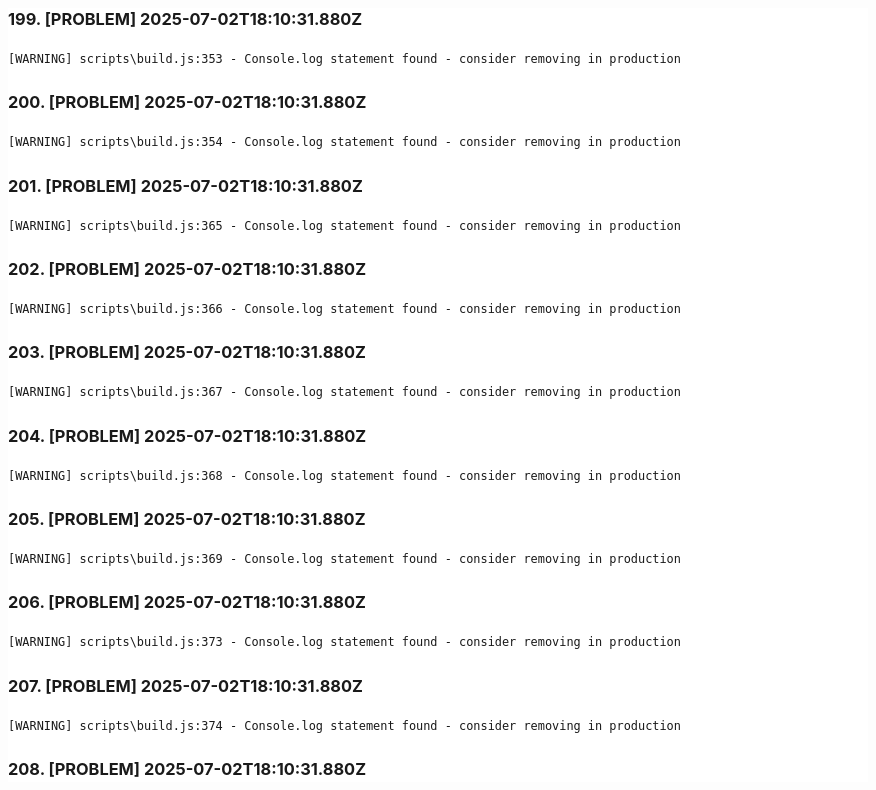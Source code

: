 ### 199. [PROBLEM] 2025-07-02T18:10:31.880Z

```
[WARNING] scripts\build.js:353 - Console.log statement found - consider removing in production
```

### 200. [PROBLEM] 2025-07-02T18:10:31.880Z

```
[WARNING] scripts\build.js:354 - Console.log statement found - consider removing in production
```

### 201. [PROBLEM] 2025-07-02T18:10:31.880Z

```
[WARNING] scripts\build.js:365 - Console.log statement found - consider removing in production
```

### 202. [PROBLEM] 2025-07-02T18:10:31.880Z

```
[WARNING] scripts\build.js:366 - Console.log statement found - consider removing in production
```

### 203. [PROBLEM] 2025-07-02T18:10:31.880Z

```
[WARNING] scripts\build.js:367 - Console.log statement found - consider removing in production
```

### 204. [PROBLEM] 2025-07-02T18:10:31.880Z

```
[WARNING] scripts\build.js:368 - Console.log statement found - consider removing in production
```

### 205. [PROBLEM] 2025-07-02T18:10:31.880Z

```
[WARNING] scripts\build.js:369 - Console.log statement found - consider removing in production
```

### 206. [PROBLEM] 2025-07-02T18:10:31.880Z

```
[WARNING] scripts\build.js:373 - Console.log statement found - consider removing in production
```

### 207. [PROBLEM] 2025-07-02T18:10:31.880Z

```
[WARNING] scripts\build.js:374 - Console.log statement found - consider removing in production
```

### 208. [PROBLEM] 2025-07-02T18:10:31.880Z
